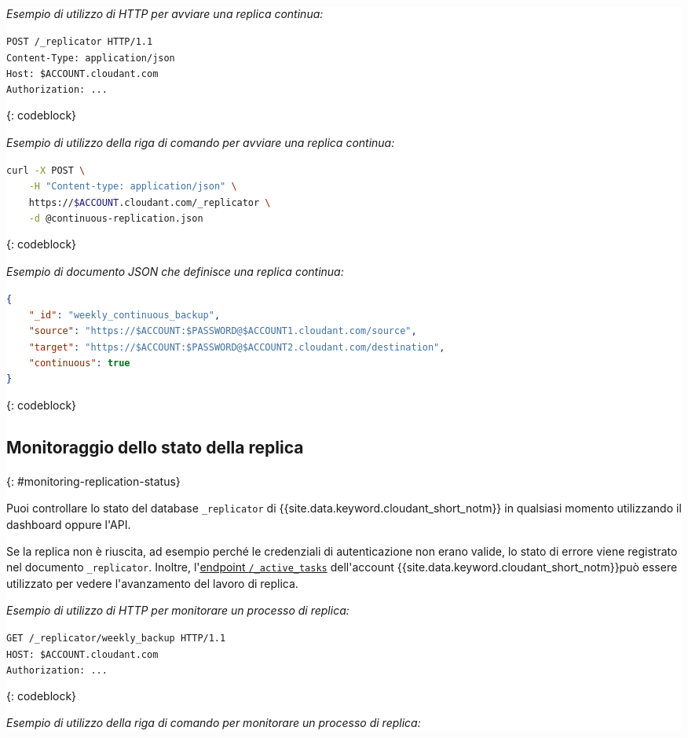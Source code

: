 _Esempio di utilizzo di HTTP per avviare una replica continua:_

```http
POST /_replicator HTTP/1.1
Content-Type: application/json
Host: $ACCOUNT.cloudant.com
Authorization: ...
```
{: codeblock}

_Esempio di utilizzo della riga di comando per avviare una replica continua:_

```sh
curl -X POST \
    -H "Content-type: application/json" \
    https://$ACCOUNT.cloudant.com/_replicator \
    -d @continuous-replication.json
```
{: codeblock}

_Esempio di documento JSON che definisce una replica continua:_

```json
{
    "_id": "weekly_continuous_backup",
    "source": "https://$ACCOUNT:$PASSWORD@$ACCOUNT1.cloudant.com/source",
    "target": "https://$ACCOUNT:$PASSWORD@$ACCOUNT2.cloudant.com/destination",
    "continuous": true
}
```
{: codeblock}

## Monitoraggio dello stato della replica
{: #monitoring-replication-status}

Puoi controllare lo stato del database `_replicator` di {{site.data.keyword.cloudant_short_notm}} in qualsiasi momento utilizzando il dashboard oppure l'API.

Se la replica non è riuscita,
ad esempio perché le credenziali di autenticazione non erano valide,
lo stato di errore viene registrato nel documento `_replicator`.
Inoltre, l'[endpoint `/_active_tasks`](/docs/services/Cloudant?topic=cloudant-active-tasks#active-tasks)
dell'account {{site.data.keyword.cloudant_short_notm}}può essere utilizzato per vedere l'avanzamento del lavoro di replica. 

_Esempio di utilizzo di HTTP per monitorare un processo di replica:_

```http
GET /_replicator/weekly_backup HTTP/1.1
HOST: $ACCOUNT.cloudant.com
Authorization: ...
```
{: codeblock}

_Esempio di utilizzo della riga di comando per monitorare un processo di replica:_
